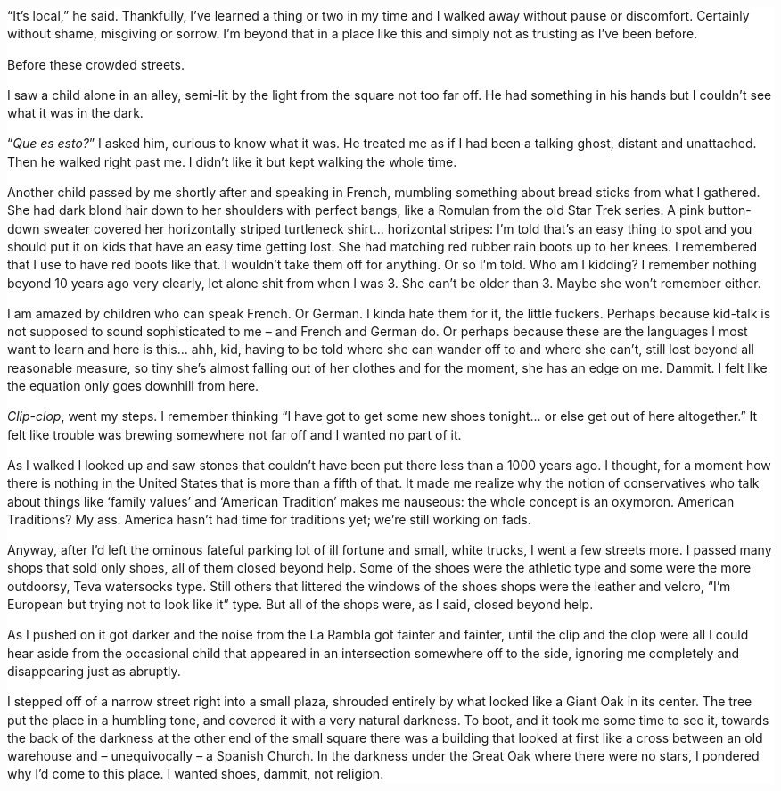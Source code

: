 “It’s local,” he said. Thankfully, I’ve learned a thing or two in my time and I walked away without pause or discomfort. Certainly without shame, misgiving or sorrow. I’m beyond that in a place like this and simply not as trusting as I’ve been before.

Before these crowded streets.

I saw a child alone in an alley, semi-lit by the light from the square not too far off. He had something in his hands but I couldn’t see what it was in the dark.

“_Que es esto?_” I asked him, curious to know what it was. He treated me as if I had been a talking ghost, distant and unattached. Then he walked right past me. I didn’t like it but kept walking the whole time.

Another child passed by me shortly after and speaking in French, mumbling something about bread sticks from what I gathered. She had dark blond hair down to her shoulders with perfect bangs, like a Romulan from the old Star Trek series. A pink button-down sweater covered her horizontally striped turtleneck shirt... horizontal stripes: I’m told that’s an easy thing to spot and you should put it on kids that have an easy time getting lost. She had matching red rubber rain boots up to her knees. I remembered that I use to have red boots like that. I wouldn’t take them off for anything. Or so I’m told. Who am I kidding? I remember nothing beyond 10 years ago very clearly, let alone shit from when I was 3\. She can’t be older than 3\. Maybe she won’t remember either.

I am amazed by children who can speak French. Or German. I kinda hate them for it, the little fuckers. Perhaps because kid-talk is not supposed to sound sophisticated to me – and French and German do. Or perhaps because these are the languages I most want to learn and here is this... ahh, kid, having to be told where she can wander off to and where she can’t, still lost beyond all reasonable measure, so tiny she’s almost falling out of her clothes and for the moment, she has an edge on me. Dammit. I felt like the equation only goes downhill from here.

_Clip-clop_, went my steps. I remember thinking “I have got to get some new shoes tonight... or else get out of here altogether.” It felt like trouble was brewing somewhere not far off and I wanted no part of it.

As I walked I looked up and saw stones that couldn’t have been put there less than a 1000 years ago. I thought, for a moment how there is nothing in the United States that is more than a fifth of that. It made me realize why the notion of conservatives who talk about things like ‘family values’ and ‘American Tradition’ makes me nauseous: the whole concept is an oxymoron. American Traditions? My ass. America hasn’t had time for traditions yet; we’re still working on fads.

Anyway, after I’d left the ominous fateful parking lot of ill fortune and small, white trucks, I went a few streets more. I passed many shops that sold only shoes, all of them closed beyond help. Some of the shoes were the athletic type and some were the more outdoorsy, Teva watersocks type. Still others that littered the windows of the shoes shops were the leather and velcro, “I’m European but trying not to look like it” type. But all of the shops were, as I said, closed beyond help.

As I pushed on it got darker and the noise from the La Rambla got fainter and fainter, until the clip and the clop were all I could hear aside from the occasional child that appeared in an intersection somewhere off to the side, ignoring me completely and disappearing just as abruptly.

I stepped off of a narrow street right into a small plaza, shrouded entirely by what looked like a Giant Oak in its center. The tree put the place in a humbling tone, and covered it with a very natural darkness. To boot, and it took me some time to see it, towards the back of the darkness at the other end of the small square there was a building that looked at first like a cross between an old warehouse and – unequivocally – a Spanish Church. In the darkness under the Great Oak where there were no stars, I pondered why I’d come to this place. I wanted shoes, dammit, not religion.
